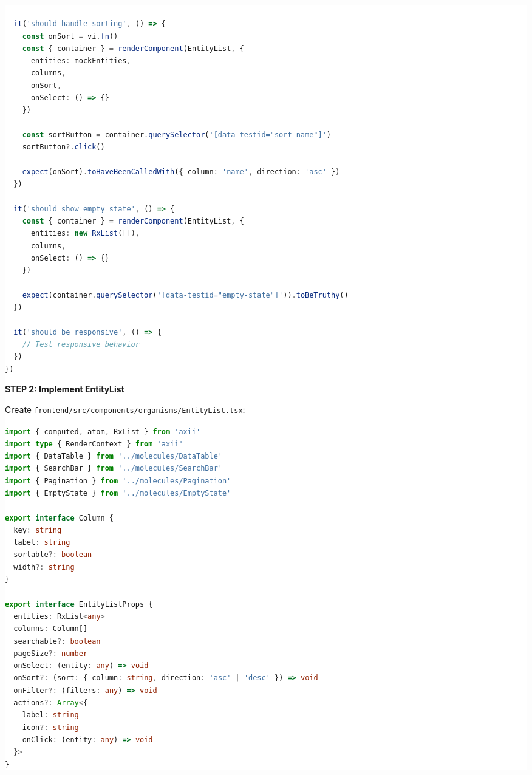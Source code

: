 ```typescript
  
  it('should handle sorting', () => {
    const onSort = vi.fn()
    const { container } = renderComponent(EntityList, {
      entities: mockEntities,
      columns,
      onSort,
      onSelect: () => {}
    })
    
    const sortButton = container.querySelector('[data-testid="sort-name"]')
    sortButton?.click()
    
    expect(onSort).toHaveBeenCalledWith({ column: 'name', direction: 'asc' })
  })
  
  it('should show empty state', () => {
    const { container } = renderComponent(EntityList, {
      entities: new RxList([]),
      columns,
      onSelect: () => {}
    })
    
    expect(container.querySelector('[data-testid="empty-state"]')).toBeTruthy()
  })
  
  it('should be responsive', () => {
    // Test responsive behavior
  })
})
```

**STEP 2: Implement EntityList**

Create `frontend/src/components/organisms/EntityList.tsx`:
```typescript
import { computed, atom, RxList } from 'axii'
import type { RenderContext } from 'axii'
import { DataTable } from '../molecules/DataTable'
import { SearchBar } from '../molecules/SearchBar'
import { Pagination } from '../molecules/Pagination'
import { EmptyState } from '../molecules/EmptyState'

export interface Column {
  key: string
  label: string
  sortable?: boolean
  width?: string
}

export interface EntityListProps {
  entities: RxList<any>
  columns: Column[]
  searchable?: boolean
  pageSize?: number
  onSelect: (entity: any) => void
  onSort?: (sort: { column: string, direction: 'asc' | 'desc' }) => void
  onFilter?: (filters: any) => void
  actions?: Array<{
    label: string
    icon?: string
    onClick: (entity: any) => void
  }>
}
```